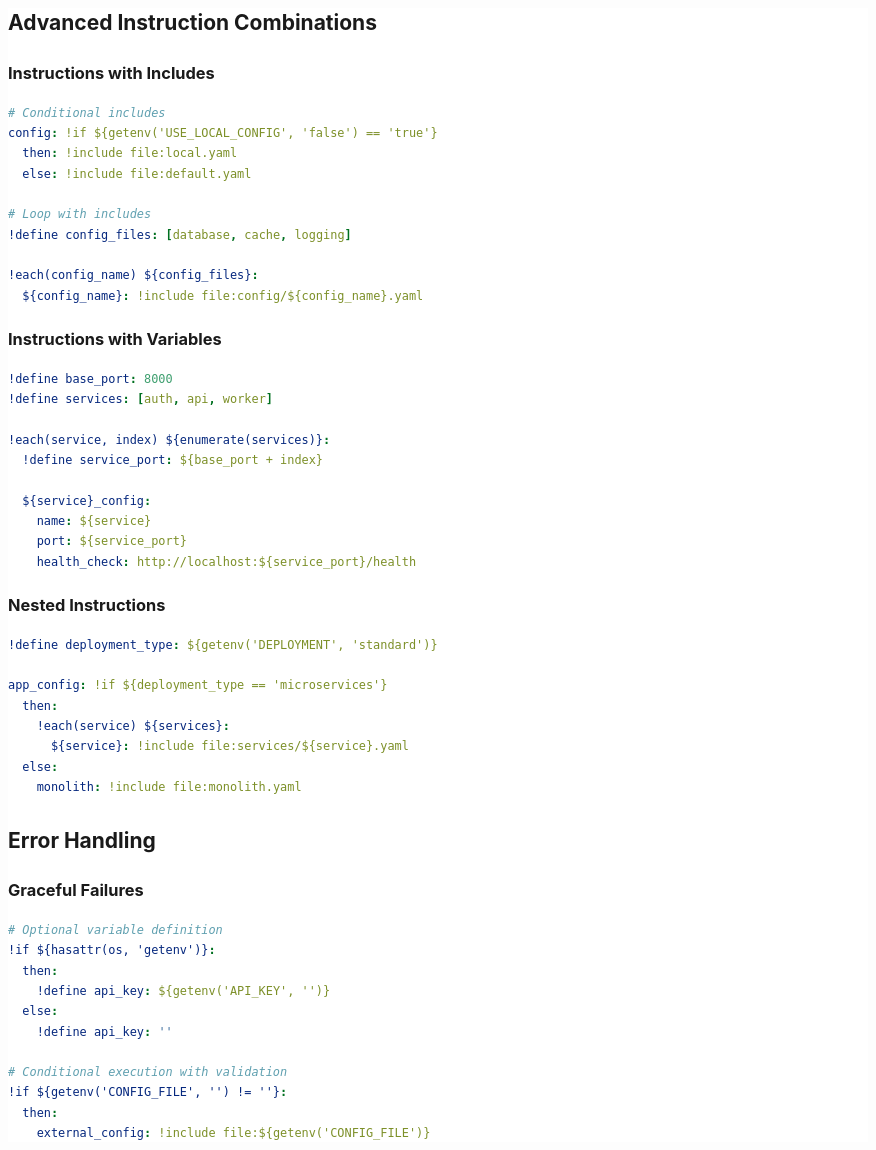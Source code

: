 ## Advanced Instruction Combinations

### Instructions with Includes

```yaml
# Conditional includes
config: !if ${getenv('USE_LOCAL_CONFIG', 'false') == 'true'}
  then: !include file:local.yaml
  else: !include file:default.yaml

# Loop with includes
!define config_files: [database, cache, logging]

!each(config_name) ${config_files}:
  ${config_name}: !include file:config/${config_name}.yaml
```

### Instructions with Variables

```yaml
!define base_port: 8000
!define services: [auth, api, worker]

!each(service, index) ${enumerate(services)}:
  !define service_port: ${base_port + index}
  
  ${service}_config:
    name: ${service}
    port: ${service_port}
    health_check: http://localhost:${service_port}/health
```

### Nested Instructions

```yaml
!define deployment_type: ${getenv('DEPLOYMENT', 'standard')}

app_config: !if ${deployment_type == 'microservices'}
  then:
    !each(service) ${services}:
      ${service}: !include file:services/${service}.yaml
  else:
    monolith: !include file:monolith.yaml
```

## Error Handling

### Graceful Failures

```yaml
# Optional variable definition
!if ${hasattr(os, 'getenv')}:
  then:
    !define api_key: ${getenv('API_KEY', '')}
  else:
    !define api_key: ''

# Conditional execution with validation
!if ${getenv('CONFIG_FILE', '') != ''}:
  then:
    external_config: !include file:${getenv('CONFIG_FILE')}
```
